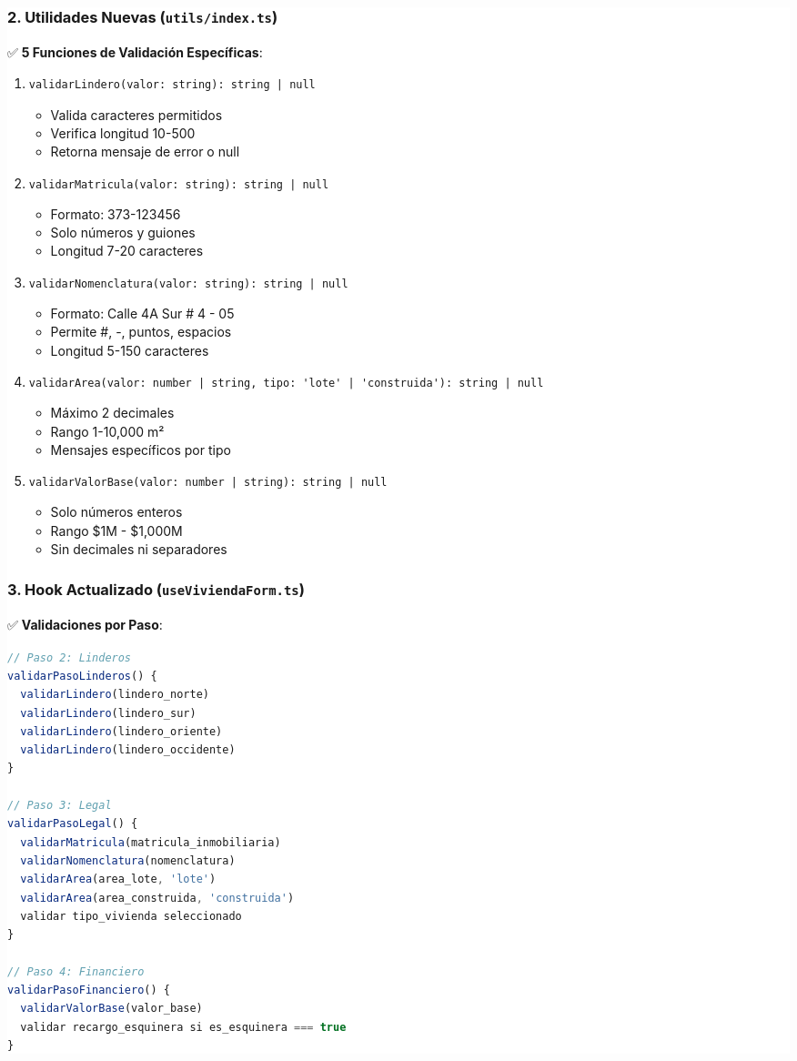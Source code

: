 ### 2. Utilidades Nuevas (`utils/index.ts`)

✅ **5 Funciones de Validación Específicas**:

1. `validarLindero(valor: string): string | null`
   - Valida caracteres permitidos
   - Verifica longitud 10-500
   - Retorna mensaje de error o null

2. `validarMatricula(valor: string): string | null`
   - Formato: 373-123456
   - Solo números y guiones
   - Longitud 7-20 caracteres

3. `validarNomenclatura(valor: string): string | null`
   - Formato: Calle 4A Sur # 4 - 05
   - Permite #, -, puntos, espacios
   - Longitud 5-150 caracteres

4. `validarArea(valor: number | string, tipo: 'lote' | 'construida'): string | null`
   - Máximo 2 decimales
   - Rango 1-10,000 m²
   - Mensajes específicos por tipo

5. `validarValorBase(valor: number | string): string | null`
   - Solo números enteros
   - Rango $1M - $1,000M
   - Sin decimales ni separadores

### 3. Hook Actualizado (`useViviendaForm.ts`)

✅ **Validaciones por Paso**:

```typescript
// Paso 2: Linderos
validarPasoLinderos() {
  validarLindero(lindero_norte)
  validarLindero(lindero_sur)
  validarLindero(lindero_oriente)
  validarLindero(lindero_occidente)
}

// Paso 3: Legal
validarPasoLegal() {
  validarMatricula(matricula_inmobiliaria)
  validarNomenclatura(nomenclatura)
  validarArea(area_lote, 'lote')
  validarArea(area_construida, 'construida')
  validar tipo_vivienda seleccionado
}

// Paso 4: Financiero
validarPasoFinanciero() {
  validarValorBase(valor_base)
  validar recargo_esquinera si es_esquinera === true
}
```
